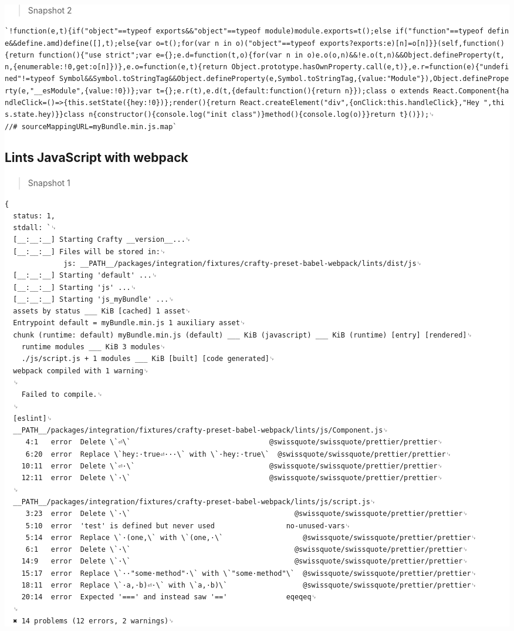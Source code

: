 > Snapshot 2

    `!function(e,t){if("object"==typeof exports&&"object"==typeof module)module.exports=t();else if("function"==typeof define&&define.amd)define([],t);else{var o=t();for(var n in o)("object"==typeof exports?exports:e)[n]=o[n]}}(self,function(){return function(){"use strict";var e={};e.d=function(t,o){for(var n in o)e.o(o,n)&&!e.o(t,n)&&Object.defineProperty(t,n,{enumerable:!0,get:o[n]})},e.o=function(e,t){return Object.prototype.hasOwnProperty.call(e,t)},e.r=function(e){"undefined"!=typeof Symbol&&Symbol.toStringTag&&Object.defineProperty(e,Symbol.toStringTag,{value:"Module"}),Object.defineProperty(e,"__esModule",{value:!0})};var t={};e.r(t),e.d(t,{default:function(){return n}});class o extends React.Component{handleClick=()=>{this.setState({hey:!0})};render(){return React.createElement("div",{onClick:this.handleClick},"Hey ",this.state.hey)}}class n{constructor(){console.log("init class")}method(){console.log(o)}}return t}()});␊
    //# sourceMappingURL=myBundle.min.js.map`

## Lints JavaScript with webpack

> Snapshot 1

    {
      status: 1,
      stdall: `␊
      [__:__:__] Starting Crafty __version__...␊
      [__:__:__] Files will be stored in:␊
                  js: __PATH__/packages/integration/fixtures/crafty-preset-babel-webpack/lints/dist/js␊
      [__:__:__] Starting 'default' ...␊
      [__:__:__] Starting 'js' ...␊
      [__:__:__] Starting 'js_myBundle' ...␊
      assets by status ___ KiB [cached] 1 asset␊
      Entrypoint default = myBundle.min.js 1 auxiliary asset␊
      chunk (runtime: default) myBundle.min.js (default) ___ KiB (javascript) ___ KiB (runtime) [entry] [rendered]␊
        runtime modules ___ KiB 3 modules␊
        ./js/script.js + 1 modules ___ KiB [built] [code generated]␊
      webpack compiled with 1 warning␊
      ␊
        Failed to compile.␊
      ␊
      [eslint]␊
      __PATH__/packages/integration/fixtures/crafty-preset-babel-webpack/lints/js/Component.js␊
         4:1   error  Delete \`⏎\`                                 @swissquote/swissquote/prettier/prettier␊
         6:20  error  Replace \`hey:·true⏎···\` with \`·hey:·true\`  @swissquote/swissquote/prettier/prettier␊
        10:11  error  Delete \`⏎·\`                                @swissquote/swissquote/prettier/prettier␊
        12:11  error  Delete \`·\`                                 @swissquote/swissquote/prettier/prettier␊
      ␊
      __PATH__/packages/integration/fixtures/crafty-preset-babel-webpack/lints/js/script.js␊
         3:23  error  Delete \`·\`                                       @swissquote/swissquote/prettier/prettier␊
         5:10  error  'test' is defined but never used                 no-unused-vars␊
         5:14  error  Replace \`·(one,\` with \`(one,·\`                   @swissquote/swissquote/prettier/prettier␊
         6:1   error  Delete \`·\`                                       @swissquote/swissquote/prettier/prettier␊
        14:9   error  Delete \`·\`                                       @swissquote/swissquote/prettier/prettier␊
        15:17  error  Replace \`··"some·method"·\` with \`"some·method"\`  @swissquote/swissquote/prettier/prettier␊
        18:11  error  Replace \`·a,·b)⏎·\` with \`a,·b)\`                  @swissquote/swissquote/prettier/prettier␊
        20:14  error  Expected '===' and instead saw '=='              eqeqeq␊
      ␊
      ✖ 14 problems (12 errors, 2 warnings)␊